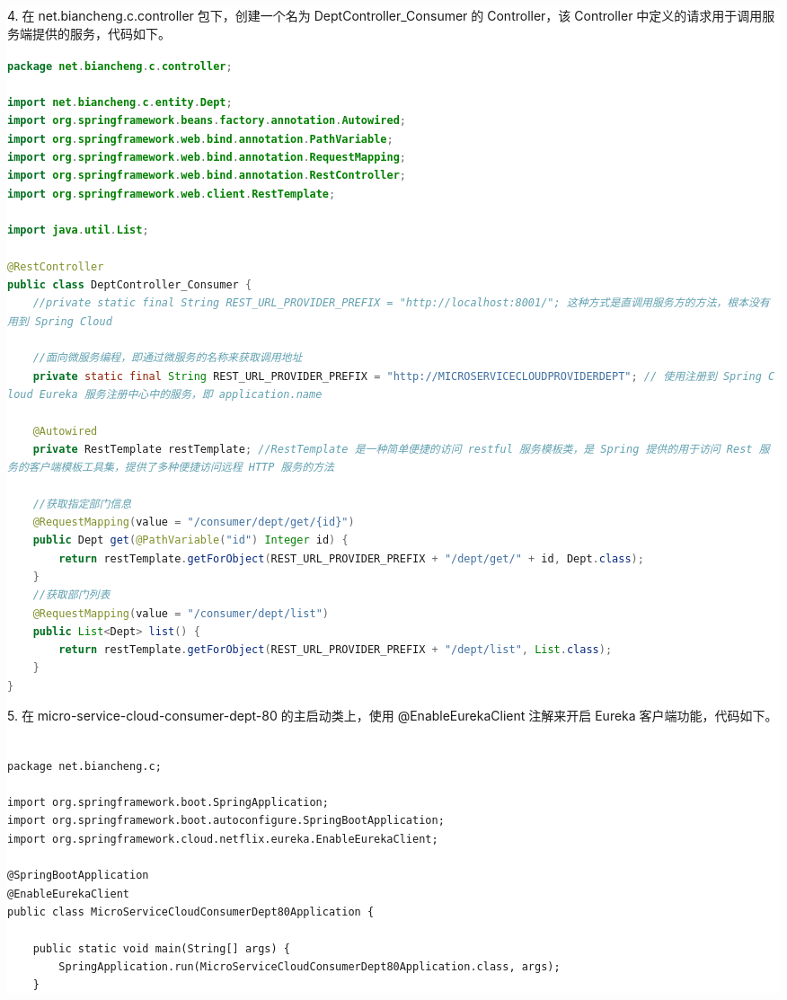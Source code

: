 
4\. 在 net.biancheng.c.controller 包下，创建一个名为 DeptController_Consumer 的 Controller，该 Controller 中定义的请求用于调用服务端提供的服务，代码如下。





```java
package net.biancheng.c.controller;

import net.biancheng.c.entity.Dept;
import org.springframework.beans.factory.annotation.Autowired;
import org.springframework.web.bind.annotation.PathVariable;
import org.springframework.web.bind.annotation.RequestMapping;
import org.springframework.web.bind.annotation.RestController;
import org.springframework.web.client.RestTemplate;

import java.util.List;

@RestController
public class DeptController_Consumer {
    //private static final String REST_URL_PROVIDER_PREFIX = "http://localhost:8001/"; 这种方式是直调用服务方的方法，根本没有用到 Spring Cloud

    //面向微服务编程，即通过微服务的名称来获取调用地址
    private static final String REST_URL_PROVIDER_PREFIX = "http://MICROSERVICECLOUDPROVIDERDEPT"; // 使用注册到 Spring Cloud Eureka 服务注册中心中的服务，即 application.name

    @Autowired
    private RestTemplate restTemplate; //RestTemplate 是一种简单便捷的访问 restful 服务模板类，是 Spring 提供的用于访问 Rest 服务的客户端模板工具集，提供了多种便捷访问远程 HTTP 服务的方法

    //获取指定部门信息
    @RequestMapping(value = "/consumer/dept/get/{id}")
    public Dept get(@PathVariable("id") Integer id) {
        return restTemplate.getForObject(REST_URL_PROVIDER_PREFIX + "/dept/get/" + id, Dept.class);
    }
    //获取部门列表
    @RequestMapping(value = "/consumer/dept/list")
    public List<Dept> list() {
        return restTemplate.getForObject(REST_URL_PROVIDER_PREFIX + "/dept/list", List.class);
    }
}
```





5\. 在 micro-service-cloud-consumer-dept-80 的主启动类上，使用 @EnableEurekaClient 注解来开启 Eureka 客户端功能，代码如下。





```

package net.biancheng.c;

import org.springframework.boot.SpringApplication;
import org.springframework.boot.autoconfigure.SpringBootApplication;
import org.springframework.cloud.netflix.eureka.EnableEurekaClient;

@SpringBootApplication
@EnableEurekaClient
public class MicroServiceCloudConsumerDept80Application {

    public static void main(String[] args) {
        SpringApplication.run(MicroServiceCloudConsumerDept80Application.class, args);
    }
```